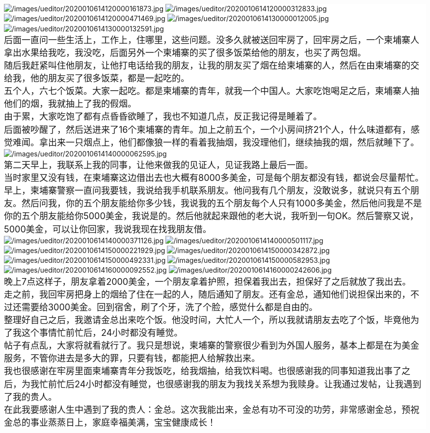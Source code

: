 <img src="http://images.feileyuan.com/images/ueditor/2020010614120000161873.jpg" title="/images/ueditor/2020010614120000161873.jpg" alt="/images/ueditor/2020010614120000161873.jpg">
<img src="http://images.feileyuan.com/images/ueditor/2020010614120000312833.jpg" title="/images/ueditor/2020010614120000312833.jpg" alt="/images/ueditor/2020010614120000312833.jpg">
<img src="http://images.feileyuan.com/images/ueditor/2020010614120000471469.jpg" title="/images/ueditor/2020010614120000471469.jpg" alt="/images/ueditor/2020010614120000471469.jpg">
<img src="http://images.feileyuan.com/images/ueditor/2020010614130000012005.jpg" title="/images/ueditor/2020010614130000012005.jpg" alt="/images/ueditor/2020010614130000012005.jpg">
<img src="http://images.feileyuan.com/images/ueditor/2020010614130000132591.jpg" title="/images/ueditor/2020010614130000132591.jpg" alt="/images/ueditor/2020010614130000132591.jpg">
<br>
<span style="font-size: 18px;">后面一直问一些生活上，工作上，住哪里，这些问题。没多久就被送回牢房了，回牢房之后，一个柬埔寨人拿出水果给我吃，我没吃，后面另外一个柬埔寨的买了很多饭菜给他的朋友，也买了两包烟。</span>
<br>
<span style="font-size: 18px;">随后我赶紧叫住他朋友，让他打电话给我的朋友，让我的朋友买了烟在给柬埔寨的人，然后在由柬埔寨的交给我，他的朋友买了很多饭菜，都是一起吃的。</span>
<br>
<span style="font-size: 18px;">五个人，六七个饭菜。大家一起吃。都是柬埔寨的青年，就我一个中国人。大家吃饱喝足之后，柬埔寨人抽他们的烟，我就抽上了我的假烟。</span>
<br>
<span style="font-size: 18px;">由于累，大家吃饱了都有点昏昏欲睡了，我也不知道几点，反正我记得是睡着了。</span>
<br>
<span style="font-size: 18px;">后面被吵醒了，然后送进来了16个柬埔寨的青年。加上之前五个，一个小房间挤21个人，什么味道都有，感觉难闻。拿出来一只烟点上，他们都像狼一样的看着我抽烟，我没理他们，继续抽我的烟，然后就睡下了。</span>
<br>
<img src="http://images.feileyuan.com/images/ueditor/2020010614140000062595.jpg" title="/images/ueditor/2020010614140000062595.jpg" alt="/images/ueditor/2020010614140000062595.jpg">
<br>
<span style="font-size: 18px;">第二天早上，我联系上我的同事，让他来做我的见证人，见证我路上最后一面。</span>
<br>
<span style="font-size: 18px;">当时家里又没有钱，在柬埔寨这边借出去也大概有8000多美金，可是每个朋友都没有钱，都说会尽量帮忙。</span>
<br>
<span style="font-size: 18px;">早上，柬埔寨警察一直问我要钱，我说给我手机联系朋友。他问我有几个朋友，没敢说多，就说只有五个朋友。然后问我，你的五个朋友能给你多少钱，我说我的五个朋友每个人只有1000多美金，然后他问我是不是你的五个朋友能给你5000美金，我说是的。然后他就起来跟他的老大说，我听到一句OK。然后警察又说，5000美金，可以让你回家，我说我现在找我朋友借。</span>
<br>
<img src="http://images.feileyuan.com/images/ueditor/2020010614140000371126.jpg" title="/images/ueditor/2020010614140000371126.jpg" alt="/images/ueditor/2020010614140000371126.jpg">
<img src="http://images.feileyuan.com/images/ueditor/2020010614140000501117.jpg" title="/images/ueditor/2020010614140000501117.jpg" alt="/images/ueditor/2020010614140000501117.jpg">
<img src="http://images.feileyuan.com/images/ueditor/2020010614150000221929.jpg" title="/images/ueditor/2020010614150000221929.jpg" alt="/images/ueditor/2020010614150000221929.jpg">
<img src="http://images.feileyuan.com/images/ueditor/2020010614150000342872.jpg" title="/images/ueditor/2020010614150000342872.jpg" alt="/images/ueditor/2020010614150000342872.jpg">
<img src="http://images.feileyuan.com/images/ueditor/2020010614150000492331.jpg" title="/images/ueditor/2020010614150000492331.jpg" alt="/images/ueditor/2020010614150000492331.jpg">
<img src="http://images.feileyuan.com/images/ueditor/2020010614150000582953.jpg" title="/images/ueditor/2020010614150000582953.jpg" alt="/images/ueditor/2020010614150000582953.jpg">
<img src="http://images.feileyuan.com/images/ueditor/2020010614160000092552.jpg" title="/images/ueditor/2020010614160000092552.jpg" alt="/images/ueditor/2020010614160000092552.jpg">
<img src="http://images.feileyuan.com/images/ueditor/2020010614160000242606.jpg" title="/images/ueditor/2020010614160000242606.jpg" alt="/images/ueditor/2020010614160000242606.jpg">
<br>
<span style="font-size: 18px;">晚上7点这样子，朋友拿着2000美金，一个朋友拿着护照，担保着我出去，担保好了之后就放了我出去。</span>
<br>
<span style="font-size: 18px;">走之前，我回牢房把身上的烟给了住在一起的人，随后通知了朋友。还有金总，通知他们说担保出来的，不过还需要给3000美金。回到宿舍，刷了个牙，洗了个脸，感觉什么都是自由的。</span>
<br>
<span style="font-size: 18px;">整理好自己之后，我邀请金总出来吃个饭。他没时间，大忙人一个，所以我就请朋友去吃了个饭，毕竟他为了我这个事情忙前忙后，24小时都没有睡觉。</span>
<br>
<span style="font-size: 18px;">帖子有点乱，大家将就看就行了。我只是想说，柬埔寨的警察很少看到为外国人服务，基本上都是在为美金服务，不管你进去是多大的罪，只要有钱，都能把人给解救出来。</span>
<br>
<span style="font-size: 18px;">我也很感谢在牢房里面柬埔寨青年分我饭吃，给我烟抽，给我饮料喝。也很感谢我的同事知道我出事了之后，为我忙前忙后24小时都没有睡觉，也很感谢我的朋友为我找关系想为我赎身。让我通过发帖，让我遇到了我的贵人。</span>
<br>
<span style="font-size: 18px;">在此我要感谢人生中遇到了我的贵人：金总。这次我能出来，金总有功不可没的功劳，非常感谢金总，预祝金总的事业蒸蒸日上，家庭幸福美满，宝宝健康成长！</span>